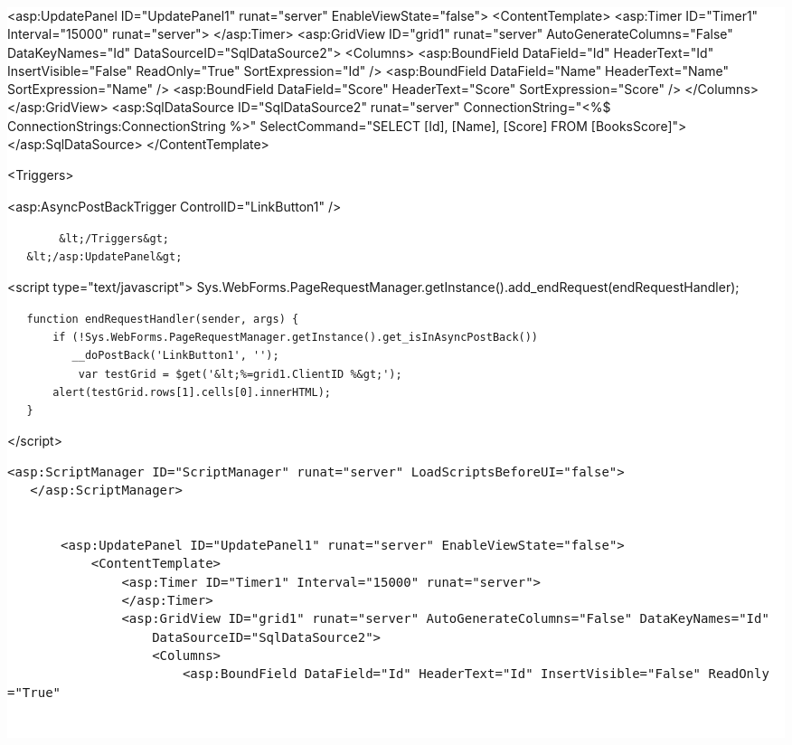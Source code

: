    <div>
       &lt;asp:UpdatePanel ID=&quot;UpdatePanel1&quot; runat=&quot;server&quot; EnableViewState=&quot;false&quot;&gt;
           &lt;ContentTemplate&gt;
               &lt;asp:Timer ID=&quot;Timer1&quot; Interval=&quot;15000&quot; runat=&quot;server&quot;&gt;
               &lt;/asp:Timer&gt;
               &lt;asp:GridView ID=&quot;grid1&quot; runat=&quot;server&quot; AutoGenerateColumns=&quot;False&quot; DataKeyNames=&quot;Id&quot;
                   DataSourceID=&quot;SqlDataSource2&quot;&gt;
                   &lt;Columns&gt;
                       &lt;asp:BoundField DataField=&quot;Id&quot; HeaderText=&quot;Id&quot; InsertVisible=&quot;False&quot; ReadOnly=&quot;True&quot;
                           SortExpression=&quot;Id&quot; /&gt;
                       &lt;asp:BoundField DataField=&quot;Name&quot; HeaderText=&quot;Name&quot; SortExpression=&quot;Name&quot; /&gt;
                       &lt;asp:BoundField DataField=&quot;Score&quot; HeaderText=&quot;Score&quot; SortExpression=&quot;Score&quot; /&gt;
                   &lt;/Columns&gt;
               &lt;/asp:GridView&gt;
               &lt;asp:SqlDataSource ID=&quot;SqlDataSource2&quot; runat=&quot;server&quot; 
                   ConnectionString=&quot;&lt;%$ ConnectionStrings:ConnectionString %&gt;&quot; 
                   SelectCommand=&quot;SELECT [Id], [Name], [Score] FROM [BooksScore]&quot;&gt;
               &lt;/asp:SqlDataSource&gt;             
           &lt;/ContentTemplate&gt;


           
&lt;Triggers&gt;


               
&lt;asp:AsyncPostBackTrigger
ControlID=&quot;LinkButton1&quot;
/&gt;


            &lt;/Triggers&gt;
       &lt;/asp:UpdatePanel&gt;
   </div>


   &lt;script type=&quot;text/javascript&quot;&gt;
           Sys.WebForms.PageRequestManager.getInstance().add_endRequest(endRequestHandler);
       
       function endRequestHandler(sender, args) {
           if (!Sys.WebForms.PageRequestManager.getInstance().get_isInAsyncPostBack())
              __doPostBack('LinkButton1', '');
               var testGrid = $get('&lt;%=grid1.ClientID %&gt;');
           alert(testGrid.rows[1].cells[0].innerHTML);     
       }
   &lt;/script&gt;

</pre>
<pre id="codePreview" class="vb">
&lt;asp:ScriptManager ID=&quot;ScriptManager&quot; runat=&quot;server&quot; LoadScriptsBeforeUI=&quot;false&quot;&gt;
   &lt;/asp:ScriptManager&gt;
   <div>
       &lt;asp:UpdatePanel ID=&quot;UpdatePanel1&quot; runat=&quot;server&quot; EnableViewState=&quot;false&quot;&gt;
           &lt;ContentTemplate&gt;
               &lt;asp:Timer ID=&quot;Timer1&quot; Interval=&quot;15000&quot; runat=&quot;server&quot;&gt;
               &lt;/asp:Timer&gt;
               &lt;asp:GridView ID=&quot;grid1&quot; runat=&quot;server&quot; AutoGenerateColumns=&quot;False&quot; DataKeyNames=&quot;Id&quot;
                   DataSourceID=&quot;SqlDataSource2&quot;&gt;
                   &lt;Columns&gt;
                       &lt;asp:BoundField DataField=&quot;Id&quot; HeaderText=&quot;Id&quot; InsertVisible=&quot;False&quot; ReadOnly=&quot;True&quot;